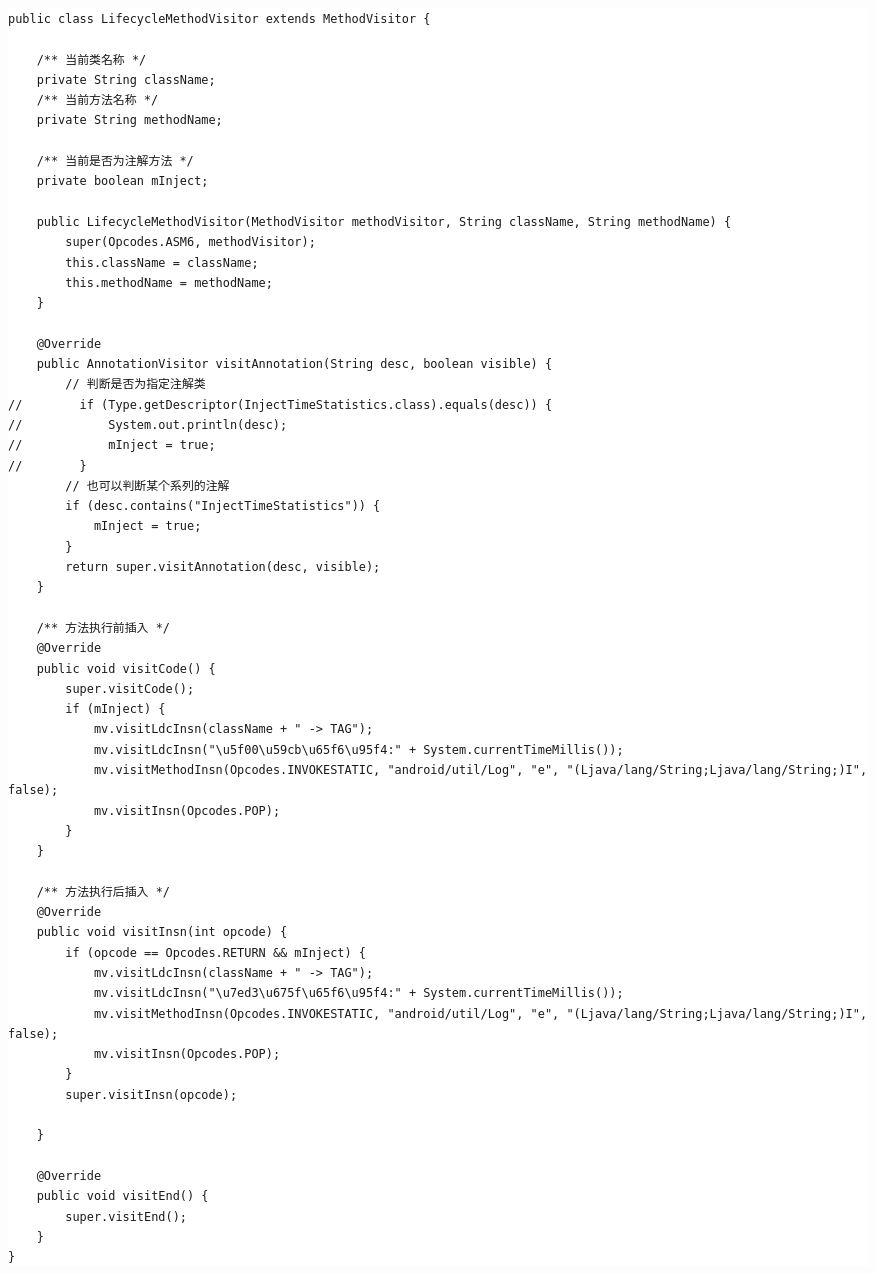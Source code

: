 ```
public class LifecycleMethodVisitor extends MethodVisitor {

    /** 当前类名称 */
    private String className;
    /** 当前方法名称 */
    private String methodName;

    /** 当前是否为注解方法 */
    private boolean mInject;

    public LifecycleMethodVisitor(MethodVisitor methodVisitor, String className, String methodName) {
        super(Opcodes.ASM6, methodVisitor);
        this.className = className;
        this.methodName = methodName;
    }

    @Override
    public AnnotationVisitor visitAnnotation(String desc, boolean visible) {
        // 判断是否为指定注解类
//        if (Type.getDescriptor(InjectTimeStatistics.class).equals(desc)) {
//            System.out.println(desc);
//            mInject = true;
//        }
        // 也可以判断某个系列的注解
        if (desc.contains("InjectTimeStatistics")) {
            mInject = true;
        }
        return super.visitAnnotation(desc, visible);
    }

    /** 方法执行前插入 */
    @Override
    public void visitCode() {
        super.visitCode();
        if (mInject) {
            mv.visitLdcInsn(className + " -> TAG");
            mv.visitLdcInsn("\u5f00\u59cb\u65f6\u95f4:" + System.currentTimeMillis());
            mv.visitMethodInsn(Opcodes.INVOKESTATIC, "android/util/Log", "e", "(Ljava/lang/String;Ljava/lang/String;)I", false);
            mv.visitInsn(Opcodes.POP);
        }
    }

    /** 方法执行后插入 */
    @Override
    public void visitInsn(int opcode) {
        if (opcode == Opcodes.RETURN && mInject) {
            mv.visitLdcInsn(className + " -> TAG");
            mv.visitLdcInsn("\u7ed3\u675f\u65f6\u95f4:" + System.currentTimeMillis());
            mv.visitMethodInsn(Opcodes.INVOKESTATIC, "android/util/Log", "e", "(Ljava/lang/String;Ljava/lang/String;)I", false);
            mv.visitInsn(Opcodes.POP);
        }
        super.visitInsn(opcode);

    }

    @Override
    public void visitEnd() {
        super.visitEnd();
    }
}
```